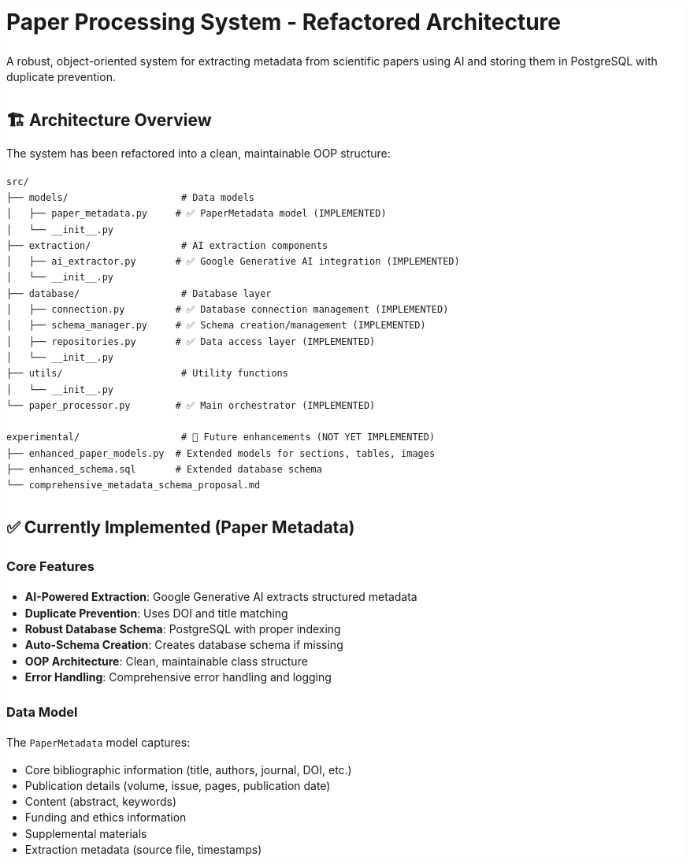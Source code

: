 # Paper Processing System - Refactored Architecture

A robust, object-oriented system for extracting metadata from scientific papers using AI and storing them in PostgreSQL with duplicate prevention.

## 🏗️ Architecture Overview

The system has been refactored into a clean, maintainable OOP structure:

```
src/
├── models/                    # Data models
│   ├── paper_metadata.py     # ✅ PaperMetadata model (IMPLEMENTED)
│   └── __init__.py
├── extraction/                # AI extraction components  
│   ├── ai_extractor.py       # ✅ Google Generative AI integration (IMPLEMENTED)
│   └── __init__.py
├── database/                  # Database layer
│   ├── connection.py         # ✅ Database connection management (IMPLEMENTED)
│   ├── schema_manager.py     # ✅ Schema creation/management (IMPLEMENTED)
│   ├── repositories.py       # ✅ Data access layer (IMPLEMENTED)
│   └── __init__.py
├── utils/                     # Utility functions
│   └── __init__.py
└── paper_processor.py        # ✅ Main orchestrator (IMPLEMENTED)

experimental/                  # 🧪 Future enhancements (NOT YET IMPLEMENTED)
├── enhanced_paper_models.py  # Extended models for sections, tables, images
├── enhanced_schema.sql       # Extended database schema  
└── comprehensive_metadata_schema_proposal.md
```

## ✅ Currently Implemented (Paper Metadata)

### Core Features
- **AI-Powered Extraction**: Google Generative AI extracts structured metadata
- **Duplicate Prevention**: Uses DOI and title matching
- **Robust Database Schema**: PostgreSQL with proper indexing
- **Auto-Schema Creation**: Creates database schema if missing
- **OOP Architecture**: Clean, maintainable class structure
- **Error Handling**: Comprehensive error handling and logging

### Data Model
The `PaperMetadata` model captures:
- Core bibliographic information (title, authors, journal, DOI, etc.)
- Publication details (volume, issue, pages, publication date)
- Content (abstract, keywords)
- Funding and ethics information
- Supplemental materials
- Extraction metadata (source file, timestamps)
